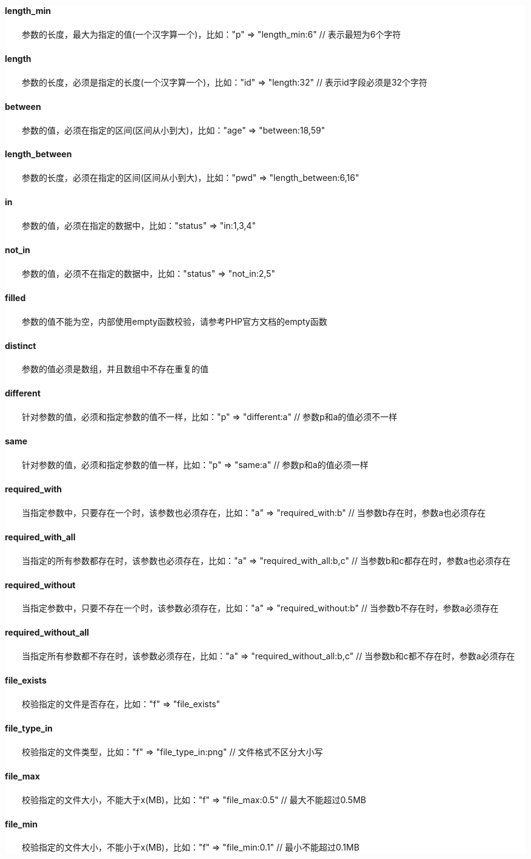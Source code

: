 #### length_min
　　参数的长度，最大为指定的值(一个汉字算一个)，比如："p" => "length_min:6" // 表示最短为6个字符

#### length
　　参数的长度，必须是指定的长度(一个汉字算一个)，比如："id" => "length:32" // 表示id字段必须是32个字符

#### between
　　参数的值，必须在指定的区间(区间从小到大)，比如："age" => "between:18,59"

#### length_between
　　参数的长度，必须在指定的区间(区间从小到大)，比如："pwd" => "length_between:6,16"

#### in
　　参数的值，必须在指定的数据中，比如："status" => "in:1,3,4"

#### not_in
　　参数的值，必须不在指定的数据中，比如："status" => "not_in:2,5"

#### filled
　　参数的值不能为空，内部使用empty函数校验，请参考PHP官方文档的empty函数

#### distinct
　　参数的值必须是数组，并且数组中不存在重复的值

#### different
　　针对参数的值，必须和指定参数的值不一样，比如："p" => "different:a" // 参数p和a的值必须不一样

#### same
　　针对参数的值，必须和指定参数的值一样，比如："p" => "same:a" // 参数p和a的值必须一样

#### required_with
　　当指定参数中，只要存在一个时，该参数也必须存在，比如："a" => "required_with:b" // 当参数b存在时，参数a也必须存在

#### required_with_all
　　当指定的所有参数都存在时，该参数也必须存在，比如："a" => "required_with_all:b,c" // 当参数b和c都存在时，参数a也必须存在

#### required_without
　　当指定参数中，只要不存在一个时，该参数必须存在，比如："a" => "required_without:b" // 当参数b不存在时，参数a必须存在

#### required_without_all
　　当指定所有参数都不存在时，该参数必须存在，比如："a" => "required_without_all:b,c" // 当参数b和c都不存在时，参数a必须存在

#### file_exists
　　校验指定的文件是否存在，比如："f" => "file_exists"

#### file_type_in
　　校验指定的文件类型，比如："f" => "file_type_in:png" // 文件格式不区分大小写

#### file_max
　　校验指定的文件大小，不能大于x(MB)，比如："f" => "file_max:0.5" // 最大不能超过0.5MB

#### file_min
　　校验指定的文件大小，不能小于x(MB)，比如："f" => "file_min:0.1" // 最小不能超过0.1MB

